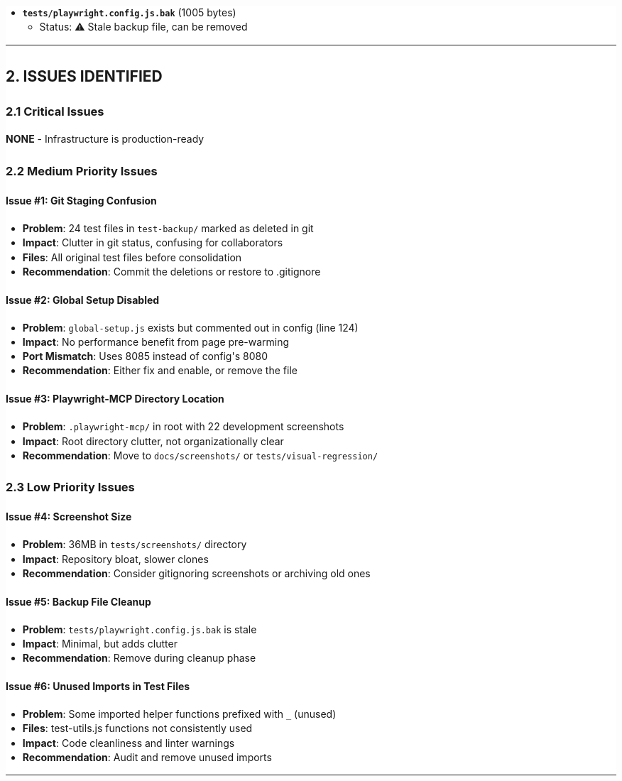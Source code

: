 - **`tests/playwright.config.js.bak`** (1005 bytes)
  - Status: ⚠️ Stale backup file, can be removed

---

## 2. ISSUES IDENTIFIED

### 2.1 Critical Issues

**NONE** - Infrastructure is production-ready

### 2.2 Medium Priority Issues

#### Issue #1: Git Staging Confusion

- **Problem**: 24 test files in `test-backup/` marked as deleted in git
- **Impact**: Clutter in git status, confusing for collaborators
- **Files**: All original test files before consolidation
- **Recommendation**: Commit the deletions or restore to .gitignore

#### Issue #2: Global Setup Disabled

- **Problem**: `global-setup.js` exists but commented out in config (line 124)
- **Impact**: No performance benefit from page pre-warming
- **Port Mismatch**: Uses 8085 instead of config's 8080
- **Recommendation**: Either fix and enable, or remove the file

#### Issue #3: Playwright-MCP Directory Location

- **Problem**: `.playwright-mcp/` in root with 22 development screenshots
- **Impact**: Root directory clutter, not organizationally clear
- **Recommendation**: Move to `docs/screenshots/` or `tests/visual-regression/`

### 2.3 Low Priority Issues

#### Issue #4: Screenshot Size

- **Problem**: 36MB in `tests/screenshots/` directory
- **Impact**: Repository bloat, slower clones
- **Recommendation**: Consider gitignoring screenshots or archiving old ones

#### Issue #5: Backup File Cleanup

- **Problem**: `tests/playwright.config.js.bak` is stale
- **Impact**: Minimal, but adds clutter
- **Recommendation**: Remove during cleanup phase

#### Issue #6: Unused Imports in Test Files

- **Problem**: Some imported helper functions prefixed with `_` (unused)
- **Files**: test-utils.js functions not consistently used
- **Impact**: Code cleanliness and linter warnings
- **Recommendation**: Audit and remove unused imports

---